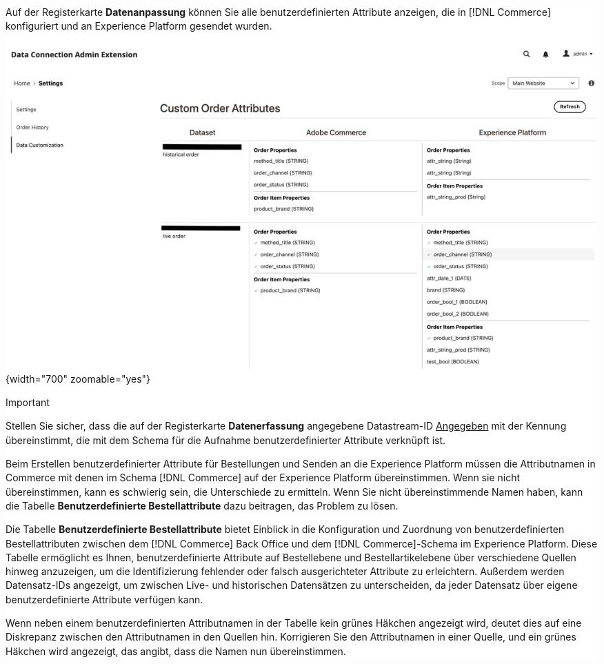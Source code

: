 Auf der Registerkarte **Datenanpassung** können Sie alle benutzerdefinierten Attribute anzeigen, die in [!DNL Commerce] konfiguriert und an Experience Platform gesendet wurden.

![[!DNL Data Connection] Datenanpassung](./assets/epc-data-customization.png){width="700" zoomable="yes"}

>[!IMPORTANT]
>
>Stellen Sie sicher, dass die auf der Registerkarte **Datenerfassung** angegebene Datastream-ID [Angegeben](#data-collection) mit der Kennung übereinstimmt, die mit dem Schema für die Aufnahme benutzerdefinierter Attribute verknüpft ist.

Beim Erstellen benutzerdefinierter Attribute für Bestellungen und Senden an die Experience Platform müssen die Attributnamen in Commerce mit denen im Schema [!DNL Commerce] auf der Experience Platform übereinstimmen. Wenn sie nicht übereinstimmen, kann es schwierig sein, die Unterschiede zu ermitteln. Wenn Sie nicht übereinstimmende Namen haben, kann die Tabelle **Benutzerdefinierte Bestellattribute** dazu beitragen, das Problem zu lösen.

Die Tabelle **Benutzerdefinierte Bestellattribute** bietet Einblick in die Konfiguration und Zuordnung von benutzerdefinierten Bestellattributen zwischen dem [!DNL Commerce] Back Office und dem [!DNL Commerce]-Schema im Experience Platform. Diese Tabelle ermöglicht es Ihnen, benutzerdefinierte Attribute auf Bestellebene und Bestellartikelebene über verschiedene Quellen hinweg anzuzeigen, um die Identifizierung fehlender oder falsch ausgerichteter Attribute zu erleichtern. Außerdem werden Datensatz-IDs angezeigt, um zwischen Live- und historischen Datensätzen zu unterscheiden, da jeder Datensatz über eigene benutzerdefinierte Attribute verfügen kann.

Wenn neben einem benutzerdefinierten Attributnamen in der Tabelle kein grünes Häkchen angezeigt wird, deutet dies auf eine Diskrepanz zwischen den Attributnamen in den Quellen hin. Korrigieren Sie den Attributnamen in einer Quelle, und ein grünes Häkchen wird angezeigt, das angibt, dass die Namen nun übereinstimmen.
